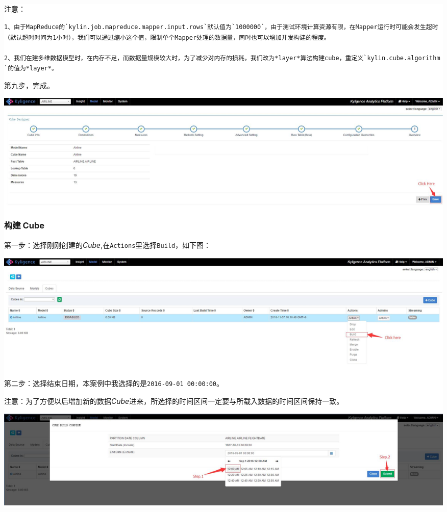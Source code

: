  注意：

 	1、由于MapReduce的`kylin.job.mapreduce.mapper.input.rows`默认值为`1000000`，由于测试环境计算资源有限，在Mapper运行时可能会发生超时（默认超时时间为1小时），我们可以通过缩小这个值，限制单个Mapper处理的数据量，同时也可以增加并发构建的程度。

 	2、我们在建多维数据模型时，在内存不足，而数据量规模较大时，为了减少对内存的损耗，我们改为*layer*算法构建cube，重定义`kylin.cube.algorithm`的值为*layer*。

第九步，完成。

 ![图(28)](images/cube/12.jpg)

### 构建 Cube

 第一步：选择刚刚创建的*Cube*,在`Actions`里选择`Build`，如下图：

  ![图(29)](images/cube/13.jpg)

 第二步：选择结束日期，本案例中我选择的是`2016-09-01 00:00:00`。

 注意：为了方便以后增加新的数据*Cube*进来，所选择的时间区间一定要与所载入数据的时间区间保持一致。

  ![图(30)](images/cube/14.jpg)
